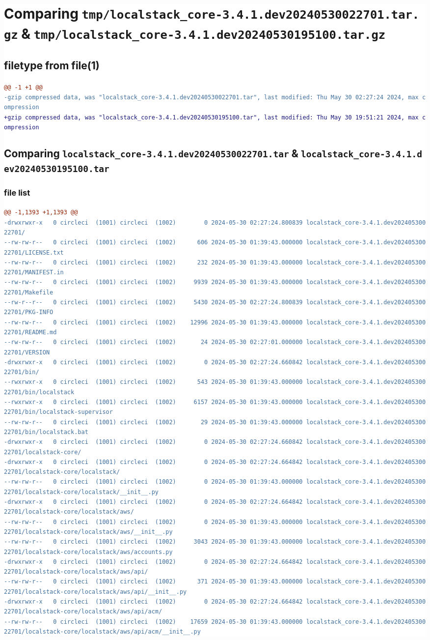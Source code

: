 # Comparing `tmp/localstack_core-3.4.1.dev20240530022701.tar.gz` & `tmp/localstack_core-3.4.1.dev20240530195100.tar.gz`

## filetype from file(1)

```diff
@@ -1 +1 @@
-gzip compressed data, was "localstack_core-3.4.1.dev20240530022701.tar", last modified: Thu May 30 02:27:24 2024, max compression
+gzip compressed data, was "localstack_core-3.4.1.dev20240530195100.tar", last modified: Thu May 30 19:51:21 2024, max compression
```

## Comparing `localstack_core-3.4.1.dev20240530022701.tar` & `localstack_core-3.4.1.dev20240530195100.tar`

### file list

```diff
@@ -1,1393 +1,1393 @@
-drwxrwxr-x   0 circleci  (1001) circleci  (1002)        0 2024-05-30 02:27:24.800839 localstack_core-3.4.1.dev20240530022701/
--rw-rw-r--   0 circleci  (1001) circleci  (1002)      606 2024-05-30 01:39:43.000000 localstack_core-3.4.1.dev20240530022701/LICENSE.txt
--rw-rw-r--   0 circleci  (1001) circleci  (1002)      232 2024-05-30 01:39:43.000000 localstack_core-3.4.1.dev20240530022701/MANIFEST.in
--rw-rw-r--   0 circleci  (1001) circleci  (1002)     9939 2024-05-30 01:39:43.000000 localstack_core-3.4.1.dev20240530022701/Makefile
--rw-r--r--   0 circleci  (1001) circleci  (1002)     5430 2024-05-30 02:27:24.800839 localstack_core-3.4.1.dev20240530022701/PKG-INFO
--rw-rw-r--   0 circleci  (1001) circleci  (1002)    12996 2024-05-30 01:39:43.000000 localstack_core-3.4.1.dev20240530022701/README.md
--rw-rw-r--   0 circleci  (1001) circleci  (1002)       24 2024-05-30 02:27:01.000000 localstack_core-3.4.1.dev20240530022701/VERSION
-drwxrwxr-x   0 circleci  (1001) circleci  (1002)        0 2024-05-30 02:27:24.660842 localstack_core-3.4.1.dev20240530022701/bin/
--rwxrwxr-x   0 circleci  (1001) circleci  (1002)      543 2024-05-30 01:39:43.000000 localstack_core-3.4.1.dev20240530022701/bin/localstack
--rwxrwxr-x   0 circleci  (1001) circleci  (1002)     6157 2024-05-30 01:39:43.000000 localstack_core-3.4.1.dev20240530022701/bin/localstack-supervisor
--rw-rw-r--   0 circleci  (1001) circleci  (1002)       29 2024-05-30 01:39:43.000000 localstack_core-3.4.1.dev20240530022701/bin/localstack.bat
-drwxrwxr-x   0 circleci  (1001) circleci  (1002)        0 2024-05-30 02:27:24.660842 localstack_core-3.4.1.dev20240530022701/localstack-core/
-drwxrwxr-x   0 circleci  (1001) circleci  (1002)        0 2024-05-30 02:27:24.664842 localstack_core-3.4.1.dev20240530022701/localstack-core/localstack/
--rw-rw-r--   0 circleci  (1001) circleci  (1002)        0 2024-05-30 01:39:43.000000 localstack_core-3.4.1.dev20240530022701/localstack-core/localstack/__init__.py
-drwxrwxr-x   0 circleci  (1001) circleci  (1002)        0 2024-05-30 02:27:24.664842 localstack_core-3.4.1.dev20240530022701/localstack-core/localstack/aws/
--rw-rw-r--   0 circleci  (1001) circleci  (1002)        0 2024-05-30 01:39:43.000000 localstack_core-3.4.1.dev20240530022701/localstack-core/localstack/aws/__init__.py
--rw-rw-r--   0 circleci  (1001) circleci  (1002)     3043 2024-05-30 01:39:43.000000 localstack_core-3.4.1.dev20240530022701/localstack-core/localstack/aws/accounts.py
-drwxrwxr-x   0 circleci  (1001) circleci  (1002)        0 2024-05-30 02:27:24.664842 localstack_core-3.4.1.dev20240530022701/localstack-core/localstack/aws/api/
--rw-rw-r--   0 circleci  (1001) circleci  (1002)      371 2024-05-30 01:39:43.000000 localstack_core-3.4.1.dev20240530022701/localstack-core/localstack/aws/api/__init__.py
-drwxrwxr-x   0 circleci  (1001) circleci  (1002)        0 2024-05-30 02:27:24.664842 localstack_core-3.4.1.dev20240530022701/localstack-core/localstack/aws/api/acm/
--rw-rw-r--   0 circleci  (1001) circleci  (1002)    17659 2024-05-30 01:39:43.000000 localstack_core-3.4.1.dev20240530022701/localstack-core/localstack/aws/api/acm/__init__.py
```